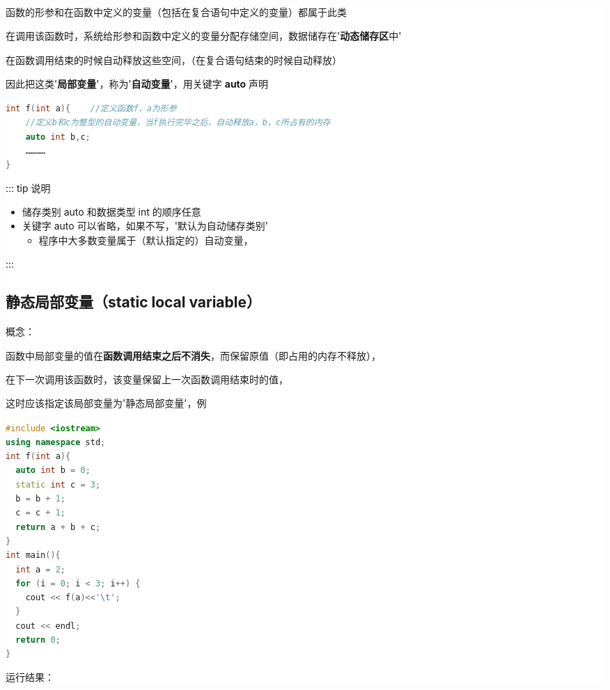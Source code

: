 函数的形参和在函数中定义的变量（包括在复合语句中定义的变量）都属于此类

在调用该函数时，系统给形参和函数中定义的变量分配存储空间，数据储存在'**动态储存区**中'

在函数调用结束的时候自动释放这些空间，（在复合语句结束的时候自动释放） 

因此把这类'**局部变量**'，称为'**自动变量**'，用关键字 **auto** 声明

```cpp
int f(int a){    //定义函数f，a为形参
	//定义b和c为整型的自动变量，当f执行完毕之后，自动释放a，b，c所占有的内存
    auto int b,c;  	
    …………	
}
```

::: tip 说明

- 储存类别 auto 和数据类型 int 的顺序任意
- 关键字 auto 可以省略，如果不写，'默认为自动储存类别'
  - 程序中大多数变量属于（默认指定的）自动变量，

:::



## 静态局部变量（static local variable）

概念：

函数中局部变量的值在**函数调用结束之后不消失**，而保留原值（即占用的内存不释放），

在下一次调用该函数时，该变量保留上一次函数调用结束时的值，

这时应该指定该局部变量为'静态局部变量'，例

  

```cpp
#include <iostream>
using namespace std;
int f(int a){
  auto int b = 0;
  static int c = 3;
  b = b + 1;
  c = c + 1;
  return a + b + c;
}
int main(){
  int a = 2;
  for (i = 0; i < 3; i++) {
    cout << f(a)<<'\t';
  }
  cout << endl;
  return 0;
}
```

运行结果：
